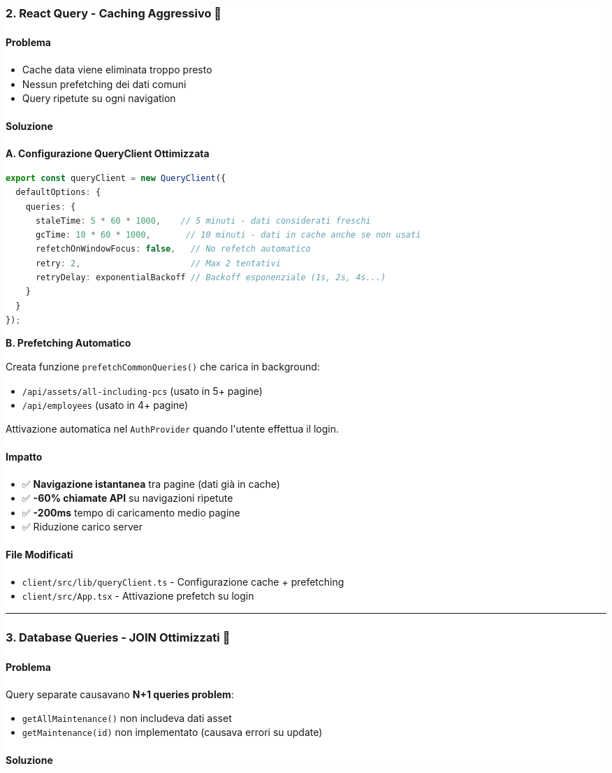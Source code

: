 ### 2. React Query - Caching Aggressivo 💾

#### Problema
- Cache data viene eliminata troppo presto
- Nessun prefetching dei dati comuni
- Query ripetute su ogni navigation

#### Soluzione

**A. Configurazione QueryClient Ottimizzata**

```typescript
export const queryClient = new QueryClient({
  defaultOptions: {
    queries: {
      staleTime: 5 * 60 * 1000,    // 5 minuti - dati considerati freschi
      gcTime: 10 * 60 * 1000,       // 10 minuti - dati in cache anche se non usati
      refetchOnWindowFocus: false,   // No refetch automatico
      retry: 2,                      // Max 2 tentativi
      retryDelay: exponentialBackoff // Backoff esponenziale (1s, 2s, 4s...)
    }
  }
});
```

**B. Prefetching Automatico**

Creata funzione `prefetchCommonQueries()` che carica in background:
- `/api/assets/all-including-pcs` (usato in 5+ pagine)
- `/api/employees` (usato in 4+ pagine)

Attivazione automatica nel `AuthProvider` quando l'utente effettua il login.

#### Impatto
- ✅ **Navigazione istantanea** tra pagine (dati già in cache)
- ✅ **-60% chiamate API** su navigazioni ripetute
- ✅ **-200ms** tempo di caricamento medio pagine
- ✅ Riduzione carico server

#### File Modificati
- `client/src/lib/queryClient.ts` - Configurazione cache + prefetching
- `client/src/App.tsx` - Attivazione prefetch su login

---

### 3. Database Queries - JOIN Ottimizzati 🔗

#### Problema
Query separate causavano **N+1 queries problem**:
- `getAllMaintenance()` non includeva dati asset
- `getMaintenance(id)` non implementato (causava errori su update)

#### Soluzione
